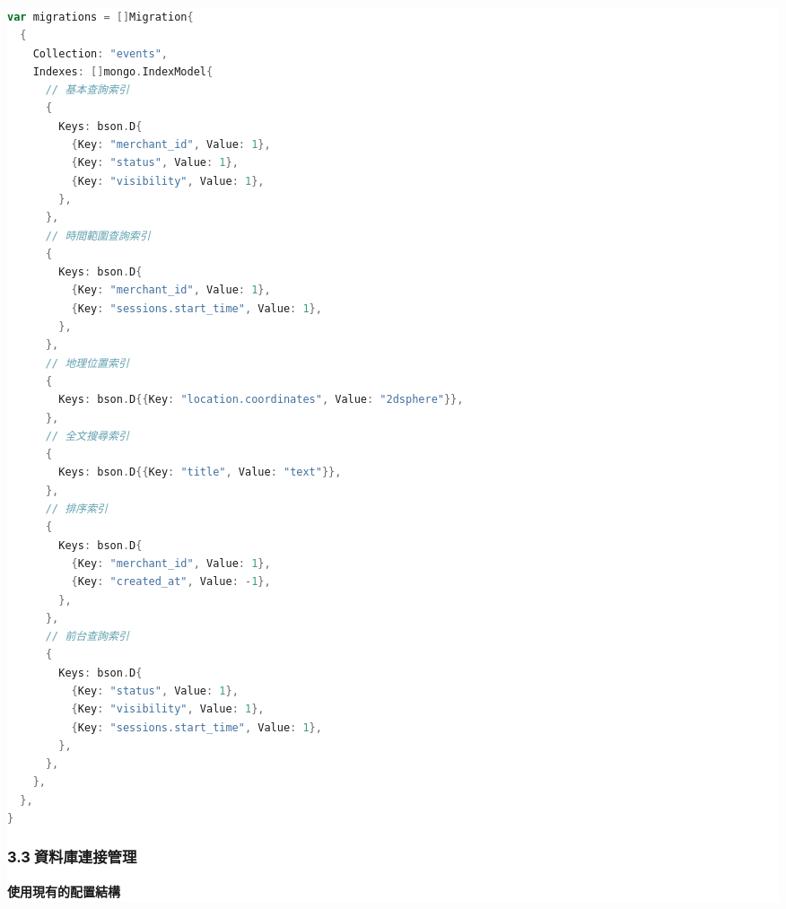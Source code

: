 ```go
var migrations = []Migration{
  {
    Collection: "events",
    Indexes: []mongo.IndexModel{
      // 基本查詢索引
      {
        Keys: bson.D{
          {Key: "merchant_id", Value: 1},
          {Key: "status", Value: 1},
          {Key: "visibility", Value: 1},
        },
      },
      // 時間範圍查詢索引
      {
        Keys: bson.D{
          {Key: "merchant_id", Value: 1},
          {Key: "sessions.start_time", Value: 1},
        },
      },
      // 地理位置索引
      {
        Keys: bson.D{{Key: "location.coordinates", Value: "2dsphere"}},
      },
      // 全文搜尋索引
      {
        Keys: bson.D{{Key: "title", Value: "text"}},
      },
      // 排序索引
      {
        Keys: bson.D{
          {Key: "merchant_id", Value: 1},
          {Key: "created_at", Value: -1},
        },
      },
      // 前台查詢索引
      {
        Keys: bson.D{
          {Key: "status", Value: 1},
          {Key: "visibility", Value: 1},
          {Key: "sessions.start_time", Value: 1},
        },
      },
    },
  },
}
```

### 3.3 資料庫連接管理

**使用現有的配置結構**
